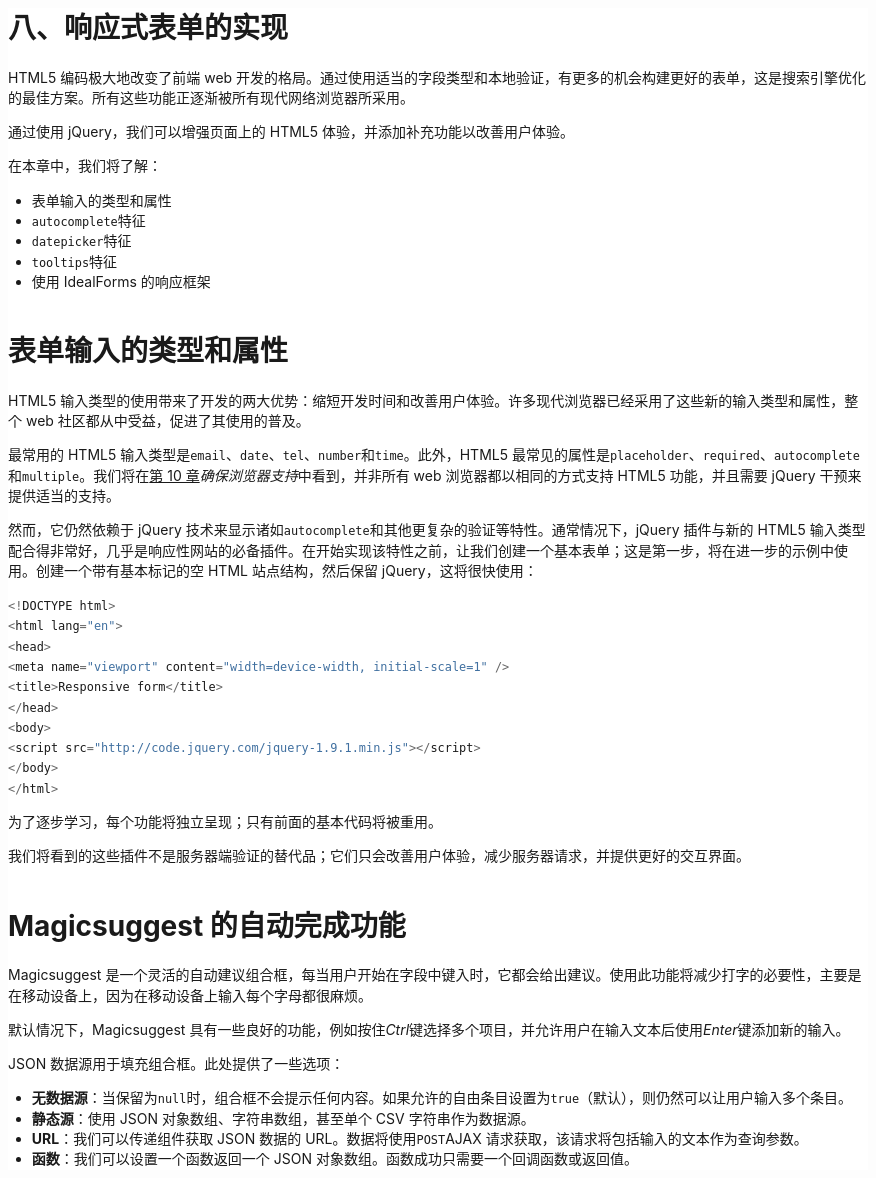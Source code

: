 # 八、响应式表单的实现

HTML5 编码极大地改变了前端 web 开发的格局。通过使用适当的字段类型和本地验证，有更多的机会构建更好的表单，这是搜索引擎优化的最佳方案。所有这些功能正逐渐被所有现代网络浏览器所采用。

通过使用 jQuery，我们可以增强页面上的 HTML5 体验，并添加补充功能以改善用户体验。

在本章中，我们将了解：

*   表单输入的类型和属性
*   `autocomplete`特征
*   `datepicker`特征
*   `tooltips`特征
*   使用 IdealForms 的响应框架

# 表单输入的类型和属性

HTML5 输入类型的使用带来了开发的两大优势：缩短开发时间和改善用户体验。许多现代浏览器已经采用了这些新的输入类型和属性，整个 web 社区都从中受益，促进了其使用的普及。

最常用的 HTML5 输入类型是`email`、`date`、`tel`、`number`和`time`。此外，HTML5 最常见的属性是`placeholder`、`required`、`autocomplete`和`multiple`。我们将在[第 10 章](10.html "Chapter 10. Ensuring Browser Support")*确保浏览器支持*中看到，并非所有 web 浏览器都以相同的方式支持 HTML5 功能，并且需要 jQuery 干预来提供适当的支持。

然而，它仍然依赖于 jQuery 技术来显示诸如`autocomplete`和其他更复杂的验证等特性。通常情况下，jQuery 插件与新的 HTML5 输入类型配合得非常好，几乎是响应性网站的必备插件。在开始实现该特性之前，让我们创建一个基本表单；这是第一步，将在进一步的示例中使用。创建一个带有基本标记的空 HTML 站点结构，然后保留 jQuery，这将很快使用：

```js
<!DOCTYPE html>
<html lang="en">
<head>
<meta name="viewport" content="width=device-width, initial-scale=1" />
<title>Responsive form</title>
</head>
<body>
<script src="http://code.jquery.com/jquery-1.9.1.min.js"></script>
</body>
</html>
```

为了逐步学习，每个功能将独立呈现；只有前面的基本代码将被重用。

我们将看到的这些插件不是服务器端验证的替代品；它们只会改善用户体验，减少服务器请求，并提供更好的交互界面。

# Magicsuggest 的自动完成功能

Magicsuggest 是一个灵活的自动建议组合框，每当用户开始在字段中键入时，它都会给出建议。使用此功能将减少打字的必要性，主要是在移动设备上，因为在移动设备上输入每个字母都很麻烦。

默认情况下，Magicsuggest 具有一些良好的功能，例如按住*Ctrl*键选择多个项目，并允许用户在输入文本后使用*Enter*键添加新的输入。

JSON 数据源用于填充组合框。此处提供了一些选项：

*   **无数据源**：当保留为`null`时，组合框不会提示任何内容。如果允许的自由条目设置为`true`（默认），则仍然可以让用户输入多个条目。
*   **静态源**：使用 JSON 对象数组、字符串数组，甚至单个 CSV 字符串作为数据源。
*   **URL**：我们可以传递组件获取 JSON 数据的 URL。数据将使用`POST`AJAX 请求获取，该请求将包括输入的文本作为查询参数。
*   **函数**：我们可以设置一个函数返回一个 JSON 对象数组。函数成功只需要一个回调函数或返回值。
